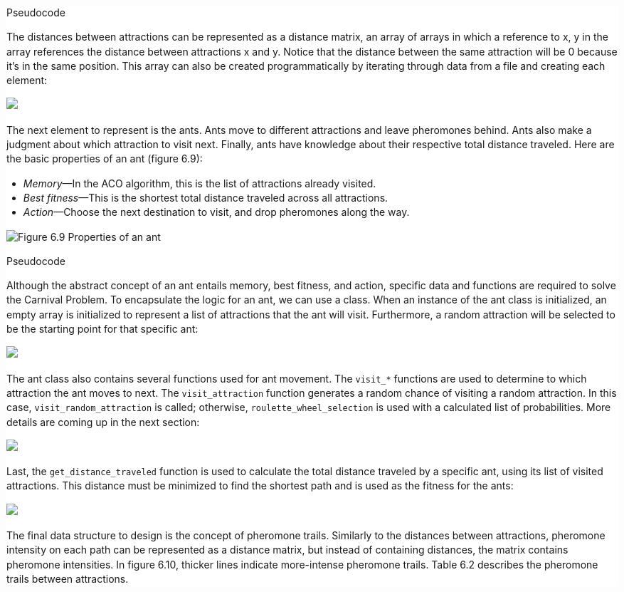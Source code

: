 Pseudocode

The distances between attractions can be represented as a distance matrix, an array of arrays in which a reference to x, y in the array references the distance between attractions x and y. Notice that the distance between the same attraction will be 0 because it’s in the same position. This array can also be created programmatically by iterating through data from a file and creating each element:

![](https://drek4537l1klr.cloudfront.net/hurbans/Figures/CH06_UN04_Hurbans.png)

The next element to represent is the ants. Ants move to different attractions and leave pheromones behind. Ants also make a judgment about which attraction to visit next. Finally, ants have knowledge about their respective total distance traveled. Here are the basic properties of an ant (figure 6.9):

-  *Memory*—In the ACO algorithm, this is the list of attractions already visited.
-  *Best fitness*—This is the shortest total distance traveled across all attractions.
-  *Action*—Choose the next destination to visit, and drop pheromones along the way.

![Figure 6.9 Properties of an ant](https://drek4537l1klr.cloudfront.net/hurbans/Figures/CH06_F09_Hurbans.png)

Pseudocode

Although the abstract concept of an ant entails memory, best fitness, and action, specific data and functions are required to solve the Carnival Problem. To encapsulate the logic for an ant, we can use a class. When an instance of the ant class is initialized, an empty array is initialized to represent a list of attractions that the ant will visit. Furthermore, a random attraction will be selected to be the starting point for that specific ant:

![](https://drek4537l1klr.cloudfront.net/hurbans/Figures/CH06_UN05_Hurbans.png)

The ant class also contains several functions used for ant movement. The `visit_*` functions are used to determine to which attraction the ant moves to next. The `visit_attraction` function generates a random chance of visiting a random attraction. In this case, `visit_random_attraction` is called; otherwise, `roulette_wheel_selection` is used with a calculated list of probabilities. More details are coming up in the next section:

![](https://drek4537l1klr.cloudfront.net/hurbans/Figures/CH06_UN06_Hurbans.png)

Last, the `get_distance_traveled` function is used to calculate the total distance traveled by a specific ant, using its list of visited attractions. This distance must be minimized to find the shortest path and is used as the fitness for the ants:

![](https://drek4537l1klr.cloudfront.net/hurbans/Figures/CH06_UN07_Hurbans.png)

The final data structure to design is the concept of pheromone trails. Similarly to the distances between attractions, pheromone intensity on each path can be represented as a distance matrix, but instead of containing distances, the matrix contains pheromone intensities. In figure 6.10, thicker lines indicate more-intense pheromone trails. Table 6.2 describes the pheromone trails between [](/book/grokking-artificial-intelligence-algorithms/chapter-6/)[](/book/grokking-artificial-intelligence-algorithms/chapter-6/)[](/book/grokking-artificial-intelligence-algorithms/chapter-6/)[](/book/grokking-artificial-intelligence-algorithms/chapter-6/)[](/book/grokking-artificial-intelligence-algorithms/chapter-6/)[](/book/grokking-artificial-intelligence-algorithms/chapter-6/)[](/book/grokking-artificial-intelligence-algorithms/chapter-6/)[](/book/grokking-artificial-intelligence-algorithms/chapter-6/)[](/book/grokking-artificial-intelligence-algorithms/chapter-6/)[](/book/grokking-artificial-intelligence-algorithms/chapter-6/)[](/book/grokking-artificial-intelligence-algorithms/chapter-6/)[](/book/grokking-artificial-intelligence-algorithms/chapter-6/)attractions.
